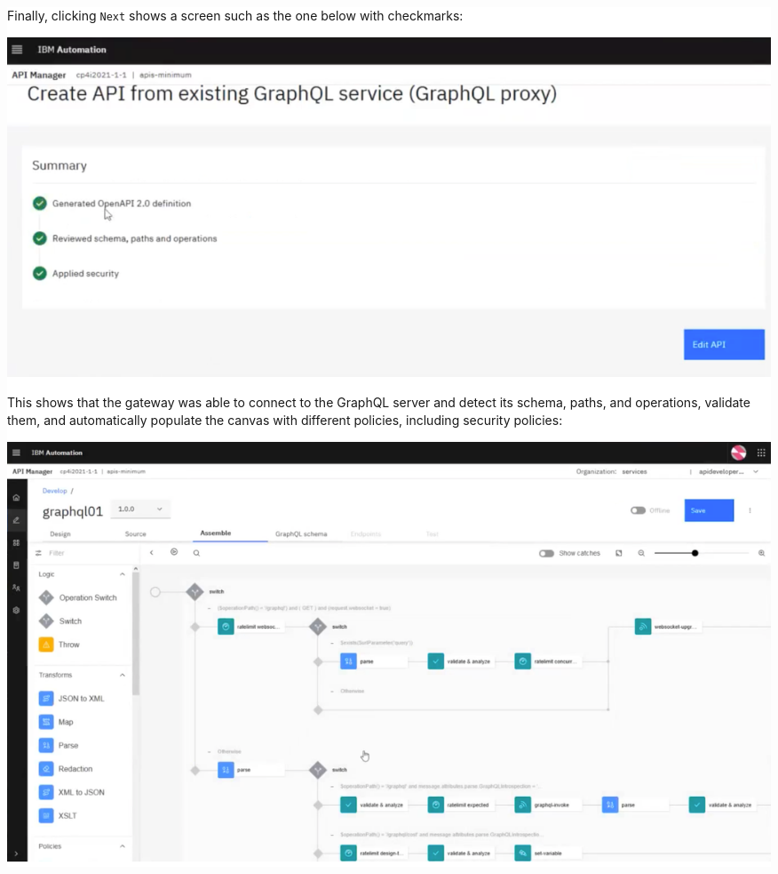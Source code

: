 Finally, clicking `Next` shows a screen such as the one below with checkmarks:

![](./images/graphql7.png)

This shows that the gateway was able to connect to the GraphQL server and detect its schema, paths, and operations, validate them, and automatically populate the canvas with different policies, including security policies:

![](./images/graphql8.png)


